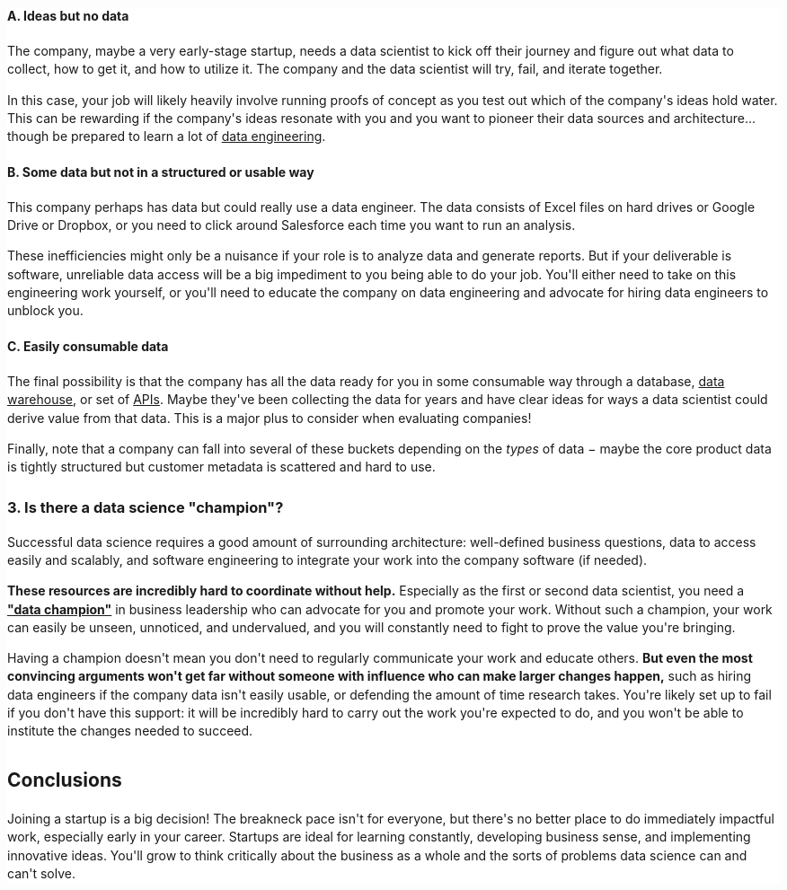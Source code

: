 #### A. Ideas but no data
The company, maybe a very early-stage startup, needs a data scientist to kick off their journey and figure out what data to collect, how to get it, and how to utilize it. The company and the data scientist will try, fail, and iterate together.

In this case, your job will likely heavily involve running proofs of concept as you test out which of the company's ideas hold water. This can be rewarding if the company's ideas resonate with you and you want to pioneer their data sources and architecture... though be prepared to learn a lot of [data engineering](https://realpython.com/python-data-engineer/).

#### B. Some data but not in a structured or usable way
This company perhaps has data but could really use a data engineer. The data consists of Excel files on hard drives or Google Drive or Dropbox, or you need to click around Salesforce each time you want to run an analysis.

These inefficiencies might only be a nuisance if your role is to analyze data and generate reports. But if your deliverable is software, unreliable data access will be a big impediment to you being able to do your job. You'll either need to take on this engineering work yourself, or you'll need to educate the company on data engineering and advocate for hiring data engineers to unblock you.

#### C. Easily consumable data
The final possibility is that the company has all the data ready for you in some consumable way through a database, [data warehouse](https://www.talend.com/resources/what-is-data-warehouse/), or set of [APIs](https://www.mulesoft.com/resources/api/what-is-an-api). Maybe they've been collecting the data for years and have clear ideas for ways a data scientist could derive value from that data. This is a major plus to consider when evaluating companies!

Finally, note that a company can fall into several of these buckets depending on the _types_ of data $-$ maybe the core product data is tightly structured but customer metadata is scattered and hard to use.

### 3. Is there a data science "champion"?
Successful data science requires a good amount of surrounding architecture: well-defined business questions, data to access easily and scalably, and software engineering to integrate your work into the company software (if needed).

**These resources are incredibly hard to coordinate without help.** Especially as the first or second data scientist, you need a [**"data champion"**](https://www.gobeyondthedata.com/thoughts/roles-data-champion) in business leadership who can advocate for you and promote your work. Without such a champion, your work can easily be unseen, unnoticed, and undervalued, and you will constantly need to fight to prove the value you're bringing.

Having a champion doesn't mean you don't need to regularly communicate your work and educate others. **But even the most convincing arguments won't get far without someone with influence who can make larger changes happen,** such as hiring data engineers if the company data isn't easily usable, or defending the amount of time research takes. You're likely set up to fail if you don't have this support: it will be incredibly hard to carry out the work you're expected to do, and you won't be able to institute the changes needed to succeed.

## Conclusions
Joining a startup is a big decision! The breakneck pace isn't for everyone, but there's no better place to do immediately impactful work, especially early in your career. Startups are ideal for learning constantly, developing business sense, and implementing innovative ideas. You'll grow to think critically about the business as a whole and the sorts of problems data science can and can't solve.
